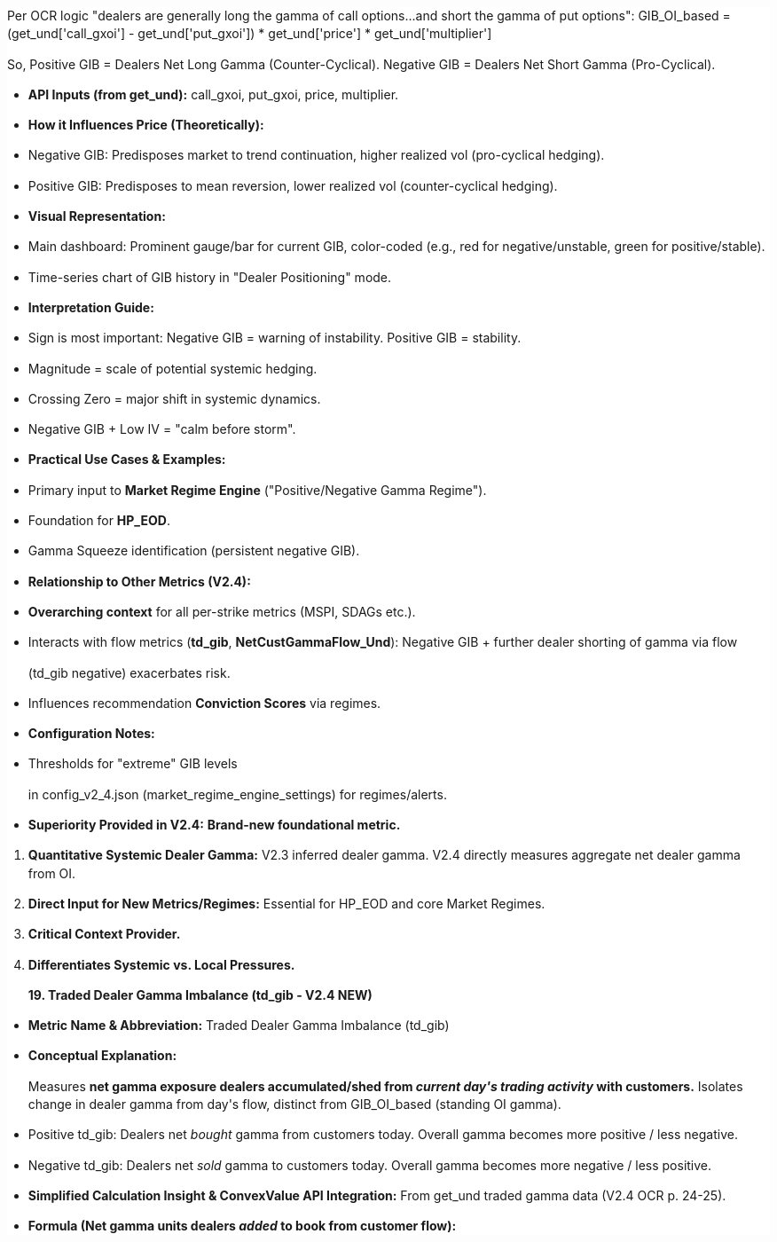   Per OCR logic "dealers are generally long the gamma of call options...and short the gamma of put options": GIB\_OI\_based = (get\_und['call\_gxoi'] - get\_und['put\_gxoi']) \* get\_und['price'] \* get\_und['multiplier'] 

  So, Positive GIB = Dealers Net Long Gamma (Counter-Cyclical). Negative GIB = Dealers Net Short Gamma (Pro-Cyclical). 

- **API Inputs (from get\_und):** call\_gxoi, put\_gxoi, price, multiplier. 
- **How it Influences Price (Theoretically):** 
- Negative GIB: Predisposes market to trend continuation, higher realized vol (pro-cyclical hedging). 
- Positive GIB: Predisposes to mean reversion, lower realized vol (counter-cyclical hedging). 
- **Visual Representation:** 
- Main dashboard: Prominent gauge/bar for current GIB, color-coded (e.g., red for negative/unstable, green for positive/stable). 
- Time-series chart of GIB history in "Dealer Positioning" mode. 
- **Interpretation Guide:** 
- Sign is most important: Negative GIB = warning of instability. Positive GIB = stability. 
- Magnitude = scale of potential systemic hedging. 
- Crossing Zero = major shift in systemic dynamics. 
- Negative GIB + Low IV = "calm before storm". 
- **Practical Use Cases & Examples:** 
- Primary input to **Market Regime Engine** ("Positive/Negative Gamma Regime"). 
- Foundation for **HP\_EOD**. 
- Gamma Squeeze identification (persistent negative GIB). 
- **Relationship to Other Metrics (V2.4):** 
- **Overarching context** for all per-strike metrics (MSPI, SDAGs etc.). 
- Interacts with flow metrics (**td\_gib**, **NetCustGammaFlow\_Und**): Negative GIB + further dealer shorting of gamma via flow 

  (td\_gib negative) exacerbates risk. 

- Influences recommendation **Conviction Scores** via regimes. 
- **Configuration Notes:** 
- Thresholds for "extreme" GIB levels 

  in config\_v2\_4.json (market\_regime\_engine\_settings) for regimes/alerts. 

- **Superiority Provided in V2.4:** **Brand-new foundational metric.** 
1. **Quantitative Systemic Dealer Gamma:** V2.3 inferred dealer gamma. V2.4 directly measures aggregate net dealer gamma from OI. 
1. **Direct Input for New Metrics/Regimes:** Essential for HP\_EOD and core Market Regimes. 
1. **Critical Context Provider.** 
1. **Differentiates Systemic vs. Local Pressures.** 

   **19. Traded Dealer Gamma Imbalance (td\_gib - V2.4 NEW)** 

- **Metric Name & Abbreviation:** Traded Dealer Gamma Imbalance (td\_gib) 
- **Conceptual Explanation:** 

  Measures **net gamma exposure dealers accumulated/shed from *current day's trading activity* with customers.** Isolates change in dealer gamma from day's flow, distinct from GIB\_OI\_based (standing OI gamma). 

- Positive td\_gib: Dealers net *bought* gamma from customers today. Overall gamma becomes more positive / less negative. 
- Negative td\_gib: Dealers net *sold* gamma to customers today. Overall gamma becomes more negative / less positive. 
- **Simplified Calculation Insight & ConvexValue API Integration:** From get\_und traded gamma data (V2.4 OCR p. 24-25). 
- **Formula (Net gamma units dealers *added* to book from customer flow):** 
